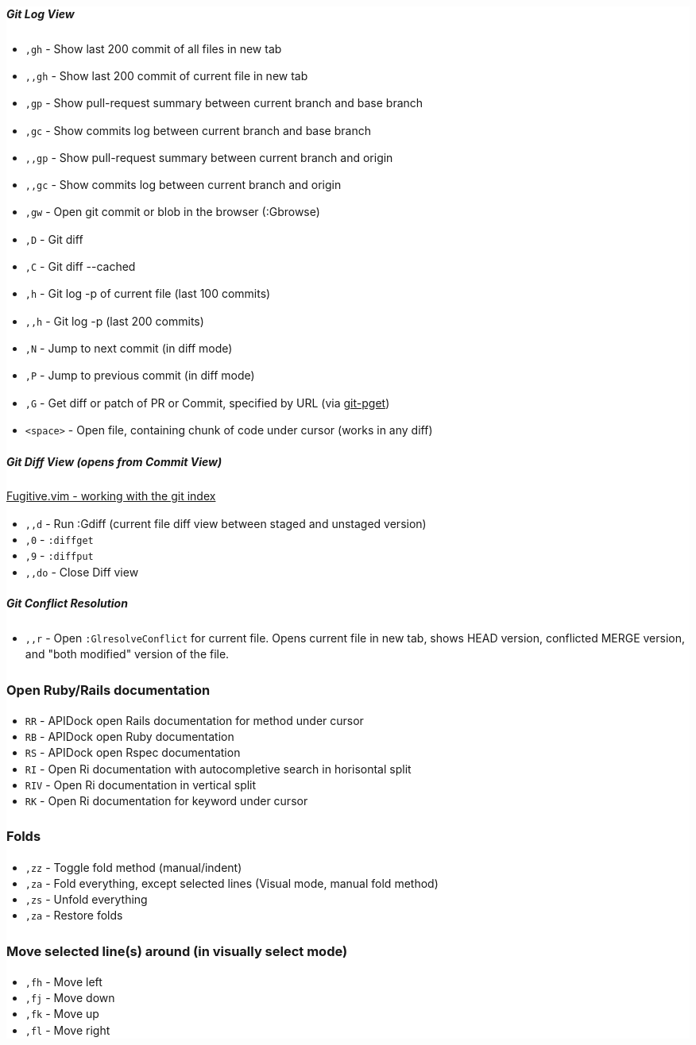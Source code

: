 ##### Git Log View
* `,gh`  - Show last 200 commit of all files in new tab
* `,,gh` - Show last 200 commit of current file in new tab
* `,gp`  - Show pull-request summary between current branch and base branch
* `,gc`  - Show commits log between current branch and base branch
* `,,gp` - Show pull-request summary between current branch and origin
* `,,gc` - Show commits log between current branch and origin
* `,gw`  - Open git commit or blob in the browser (:Gbrowse)

* `,D` - Git diff
* `,C` - Git diff --cached
* `,h` - Git log -p of current file (last 100 commits)
* `,,h` - Git log -p (last 200 commits)
* `,N` - Jump to next commit (in diff mode)
* `,P` - Jump to previous commit (in diff mode)
* `,G` - Get diff or patch of PR or Commit, specified by URL (via [git-pget][37])

* `<space>`   - Open file, containing chunk of code under cursor (works in any diff)

##### Git Diff View (opens from Commit View)
[Fugitive.vim - working with the git index](http://vimcasts.org/episodes/fugitive-vim-working-with-the-git-index/)

* `,,d` - Run :Gdiff (current file diff view between staged and unstaged version)
* `,0`  - `:diffget`
* `,9`  - `:diffput`
* `,,do` - Close Diff view

##### Git Conflict Resolution
* `,,r` - Open `:GlresolveConflict` for current file.
Opens current file in new tab, shows HEAD version, conflicted MERGE
version, and "both modified" version of the file.

### Open Ruby/Rails documentation
* `RR` - APIDock open Rails documentation for method under cursor
* `RB` - APIDock open Ruby documentation
* `RS` - APIDock open Rspec documentation
* `RI` - Open Ri documentation with autocompletive search in horisontal split
* `RIV` - Open Ri documentation in vertical split
* `RK` - Open Ri documentation for keyword under cursor

### Folds
* `,zz` - Toggle fold method (manual/indent)
* `,za` - Fold everything, except selected lines (Visual mode, manual fold method)
* `,zs` - Unfold everything
* `,za` - Restore folds

### Move selected line(s) around (in visually select mode)
* `,fh` - Move left
* `,fj` - Move down
* `,fk` - Move up
* `,fl` - Move right


[1]: http://f.cl.ly/items/1i2S0x1S060D3m2d2A3M/Screenshot_6_19_13_7_25_PM.png
[2]: https://github.com/vrybas/dotvim/tree/macvim
[3]: http://github.com/tpope/vim-rails
[4]: http://github.com/scrooloose/nerdtree
[5]: http://github.com/mileszs/ack.vim
[6]: http://github.com/vim-scripts/bufexplorer.zip
[7]: https://github.com/kien/ctrlp.vim
[8]: http://github.com/ervandew/supertab
[9]: http://github.com/Shougo/neocomplcache.vim
[10]: http://github.com/sjl/gundo.vim
[11]: http://github.com/tpope/vim-fugitive
[12]: http://github.com/vrybas/vim-flayouts
[13]: https://github.com/airblade/vim-gitgutter
[14]: http://github.com/mattn/gist-vim
[15]: http://ctags.sourceforge.net
[16]: http://apidock.com
[17]: https://github.com/danchoi/ri.vim
[18]: https://github.com/tomtom/checksyntax_vim
[19]: https://github.com/tpope/vim-bundler
[20]: https://github.com/tpope/vim-rake
[21]: https://github.com/tpope/vim-rbenv
[22]: https://github.com/christoomey/vim-tmux-navigator
[23]: http://robots.thoughtbot.com/post/53022241323/seamlessly-navigate-vim-and-tmux-splits
[24]: http://github.com/garbas/vim-snipmate
[25]: http://github.com/vim-scripts/ZoomWin
[26]: http://github.com/scrooloose/nerdcommenter
[27]: http://github.com/vim-scripts/delimitMate.vim
[29]: http://github.com/Lokaltog/vim-easymotion
[30]: http://github.com/tpope/vim-surround
[31]: https://github.com/gorkunov/smartpairs.vim
[32]: http://github.com/duff/vim-scratch
[33]: http://github.com/yegappan/mru
[34]: http://github.com/altercation/vim-colors-solarized
[35]: https://github.com/tpope/gem-ctags#troubleshooting
[36]: http://github.com/tpope/vim-vinegar
[37]: http://github.com/vrybas/dotfiles/blob/master/bin/git-pget